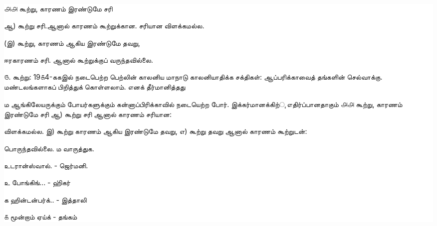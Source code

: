 ௮௮ கூற்று, காரணம்‌ இரண்டுமே சரி

ஆ) கூற்று சரி.ஆனால்‌ காரணம்‌ கூற்றுக்கான. சரியான விளக்கமல்ல.

(இ) கூற்று, காரணம்‌ ஆகிய இரண்டுமே தவறு,

ஈரகாரணம்‌ சரி. ஆனால்‌ கூற்றுக்குப்‌ வருந்தவில்லை.

௫. கூற்று: 19௧4-ககஇல்‌ நடைபெற்ற பெற்லின்‌ காலனிய மாநாடு காலனியாதிக்க சக்திகள்‌: ஆப்பரிக்காவைத்‌ தங்களின்‌ செல்வாக்கு. மண்டலங்களாகப்‌ பிறித்துக்‌ கொள்ளலாம்‌. எனக்‌ தீர்மானித்தது

ம ஆங்கிலேயருக்கும்‌ போயர்களுக்கும்‌ கன்னாப்பிரிக்காவில்‌ நடையெற்ற போர்‌. இக்கர்மானக்கிற்ு எதிர்ப்பானதாகும்‌ ௮௮ கூற்று, காரணம்‌ இரண்டுமே சரி ஆ) கூற்று சரி ஆனால்‌ காரணம்‌ சரியான:

விளக்கமல்ல. இ) கூற்று காரணம்‌ ஆகிய இரண்டுமே தவறு, எ) கூற்று தவறு ஆனால்‌ காரணம்‌ கூற்றுடன்‌:

பொருந்தவில்லை. ம வாருத்துக.

உடரான்ஸ்வால்‌. - ஜெர்மனி.

உ போங்கிங்‌... - ஹி்கர்‌

க ஹின்டன்பர்க்‌.. - இத்தாலி

௧ மூன்றாம்‌ ஏய்க்‌ - தங்கம்‌

